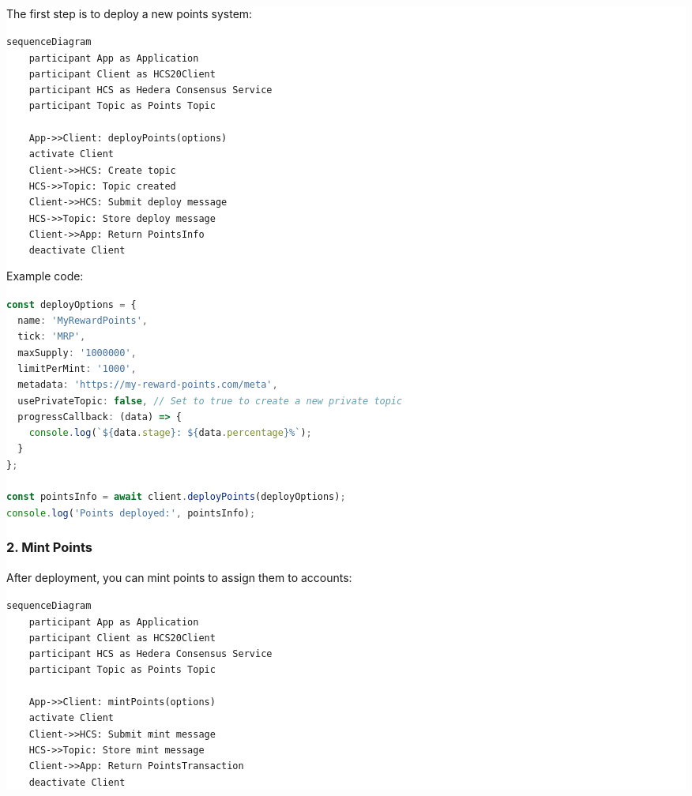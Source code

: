 The first step is to deploy a new points system:

```mermaid
sequenceDiagram
    participant App as Application
    participant Client as HCS20Client
    participant HCS as Hedera Consensus Service
    participant Topic as Points Topic

    App->>Client: deployPoints(options)
    activate Client
    Client->>HCS: Create topic
    HCS->>Topic: Topic created
    Client->>HCS: Submit deploy message
    HCS->>Topic: Store deploy message
    Client->>App: Return PointsInfo
    deactivate Client
```

Example code:

```typescript
const deployOptions = {
  name: 'MyRewardPoints',
  tick: 'MRP',
  maxSupply: '1000000',
  limitPerMint: '1000',
  metadata: 'https://my-reward-points.com/meta',
  usePrivateTopic: false, // Set to true to create a new private topic
  progressCallback: (data) => {
    console.log(`${data.stage}: ${data.percentage}%`);
  }
};

const pointsInfo = await client.deployPoints(deployOptions);
console.log('Points deployed:', pointsInfo);
```

### 2. Mint Points

After deployment, you can mint points to assign them to accounts:

```mermaid
sequenceDiagram
    participant App as Application
    participant Client as HCS20Client
    participant HCS as Hedera Consensus Service
    participant Topic as Points Topic

    App->>Client: mintPoints(options)
    activate Client
    Client->>HCS: Submit mint message
    HCS->>Topic: Store mint message
    Client->>App: Return PointsTransaction
    deactivate Client
```
